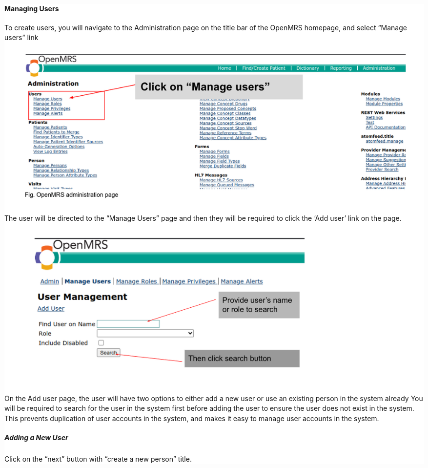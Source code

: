 #### Managing Users

To create users, you will navigate to the Administration page on the title bar of the OpenMRS homepage, 
and select “Manage users” link

![OpenMRS Administration Page ](images/image66.png)

The user  will be directed to the “Manage Users” page and then they will be required to click the ‘Add user’ link on the page.

![OpenMRS Manage User's Page ](images/image67.png)

On the Add user page, the user will have two options to either add a new user or use an existing person in the system already
You will be required to search for the user in the system first before adding  the user to ensure the user does not exist in the system. This prevents duplication of user accounts in the system, and makes it easy to manage user accounts in the system. 

##### Adding a New User 
 Click on the “next” button with “create a new person” title.  
